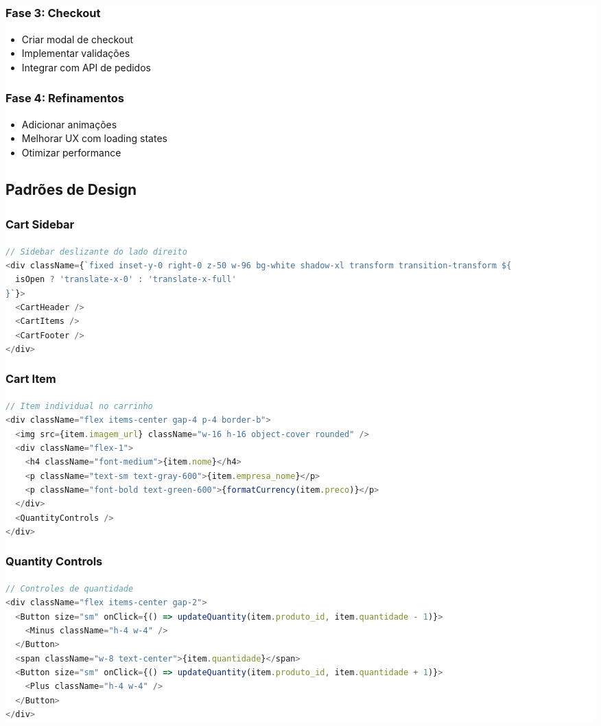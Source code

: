 ### Fase 3: Checkout
- Criar modal de checkout
- Implementar validações
- Integrar com API de pedidos

### Fase 4: Refinamentos
- Adicionar animações
- Melhorar UX com loading states
- Otimizar performance

## Padrões de Design

### Cart Sidebar
```typescript
// Sidebar deslizante do lado direito
<div className={`fixed inset-y-0 right-0 z-50 w-96 bg-white shadow-xl transform transition-transform ${
  isOpen ? 'translate-x-0' : 'translate-x-full'
}`}>
  <CartHeader />
  <CartItems />
  <CartFooter />
</div>
```

### Cart Item
```typescript
// Item individual no carrinho
<div className="flex items-center gap-4 p-4 border-b">
  <img src={item.imagem_url} className="w-16 h-16 object-cover rounded" />
  <div className="flex-1">
    <h4 className="font-medium">{item.nome}</h4>
    <p className="text-sm text-gray-600">{item.empresa_nome}</p>
    <p className="font-bold text-green-600">{formatCurrency(item.preco)}</p>
  </div>
  <QuantityControls />
</div>
```

### Quantity Controls
```typescript
// Controles de quantidade
<div className="flex items-center gap-2">
  <Button size="sm" onClick={() => updateQuantity(item.produto_id, item.quantidade - 1)}>
    <Minus className="h-4 w-4" />
  </Button>
  <span className="w-8 text-center">{item.quantidade}</span>
  <Button size="sm" onClick={() => updateQuantity(item.produto_id, item.quantidade + 1)}>
    <Plus className="h-4 w-4" />
  </Button>
</div>
```